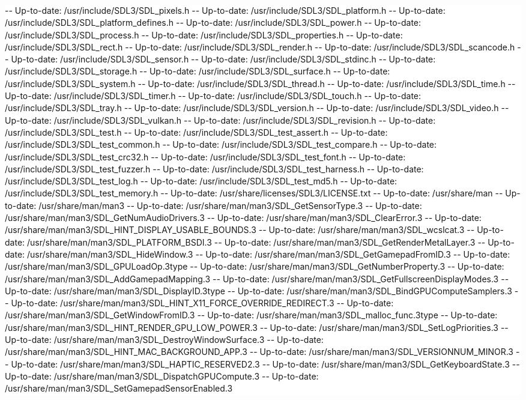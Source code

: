 -- Up-to-date: /usr/include/SDL3/SDL_pixels.h
-- Up-to-date: /usr/include/SDL3/SDL_platform.h
-- Up-to-date: /usr/include/SDL3/SDL_platform_defines.h
-- Up-to-date: /usr/include/SDL3/SDL_power.h
-- Up-to-date: /usr/include/SDL3/SDL_process.h
-- Up-to-date: /usr/include/SDL3/SDL_properties.h
-- Up-to-date: /usr/include/SDL3/SDL_rect.h
-- Up-to-date: /usr/include/SDL3/SDL_render.h
-- Up-to-date: /usr/include/SDL3/SDL_scancode.h
-- Up-to-date: /usr/include/SDL3/SDL_sensor.h
-- Up-to-date: /usr/include/SDL3/SDL_stdinc.h
-- Up-to-date: /usr/include/SDL3/SDL_storage.h
-- Up-to-date: /usr/include/SDL3/SDL_surface.h
-- Up-to-date: /usr/include/SDL3/SDL_system.h
-- Up-to-date: /usr/include/SDL3/SDL_thread.h
-- Up-to-date: /usr/include/SDL3/SDL_time.h
-- Up-to-date: /usr/include/SDL3/SDL_timer.h
-- Up-to-date: /usr/include/SDL3/SDL_touch.h
-- Up-to-date: /usr/include/SDL3/SDL_tray.h
-- Up-to-date: /usr/include/SDL3/SDL_version.h
-- Up-to-date: /usr/include/SDL3/SDL_video.h
-- Up-to-date: /usr/include/SDL3/SDL_vulkan.h
-- Up-to-date: /usr/include/SDL3/SDL_revision.h
-- Up-to-date: /usr/include/SDL3/SDL_test.h
-- Up-to-date: /usr/include/SDL3/SDL_test_assert.h
-- Up-to-date: /usr/include/SDL3/SDL_test_common.h
-- Up-to-date: /usr/include/SDL3/SDL_test_compare.h
-- Up-to-date: /usr/include/SDL3/SDL_test_crc32.h
-- Up-to-date: /usr/include/SDL3/SDL_test_font.h
-- Up-to-date: /usr/include/SDL3/SDL_test_fuzzer.h
-- Up-to-date: /usr/include/SDL3/SDL_test_harness.h
-- Up-to-date: /usr/include/SDL3/SDL_test_log.h
-- Up-to-date: /usr/include/SDL3/SDL_test_md5.h
-- Up-to-date: /usr/include/SDL3/SDL_test_memory.h
-- Up-to-date: /usr/share/licenses/SDL3/LICENSE.txt
-- Up-to-date: /usr/share/man
-- Up-to-date: /usr/share/man/man3
-- Up-to-date: /usr/share/man/man3/SDL_GetSensorType.3
-- Up-to-date: /usr/share/man/man3/SDL_GetNumAudioDrivers.3
-- Up-to-date: /usr/share/man/man3/SDL_ClearError.3
-- Up-to-date: /usr/share/man/man3/SDL_HINT_DISPLAY_USABLE_BOUNDS.3
-- Up-to-date: /usr/share/man/man3/SDL_wcslcat.3
-- Up-to-date: /usr/share/man/man3/SDL_PLATFORM_BSDI.3
-- Up-to-date: /usr/share/man/man3/SDL_GetRenderMetalLayer.3
-- Up-to-date: /usr/share/man/man3/SDL_HideWindow.3
-- Up-to-date: /usr/share/man/man3/SDL_GetGamepadFromID.3
-- Up-to-date: /usr/share/man/man3/SDL_GPULoadOp.3type
-- Up-to-date: /usr/share/man/man3/SDL_GetNumberProperty.3
-- Up-to-date: /usr/share/man/man3/SDL_AddGamepadMapping.3
-- Up-to-date: /usr/share/man/man3/SDL_GetFullscreenDisplayModes.3
-- Up-to-date: /usr/share/man/man3/SDL_DisplayID.3type
-- Up-to-date: /usr/share/man/man3/SDL_BindGPUComputeSamplers.3
-- Up-to-date: /usr/share/man/man3/SDL_HINT_X11_FORCE_OVERRIDE_REDIRECT.3
-- Up-to-date: /usr/share/man/man3/SDL_GetWindowFromID.3
-- Up-to-date: /usr/share/man/man3/SDL_malloc_func.3type
-- Up-to-date: /usr/share/man/man3/SDL_HINT_RENDER_GPU_LOW_POWER.3
-- Up-to-date: /usr/share/man/man3/SDL_SetLogPriorities.3
-- Up-to-date: /usr/share/man/man3/SDL_DestroyWindowSurface.3
-- Up-to-date: /usr/share/man/man3/SDL_HINT_MAC_BACKGROUND_APP.3
-- Up-to-date: /usr/share/man/man3/SDL_VERSIONNUM_MINOR.3
-- Up-to-date: /usr/share/man/man3/SDL_HAPTIC_RESERVED2.3
-- Up-to-date: /usr/share/man/man3/SDL_GetKeyboardState.3
-- Up-to-date: /usr/share/man/man3/SDL_DispatchGPUCompute.3
-- Up-to-date: /usr/share/man/man3/SDL_SetGamepadSensorEnabled.3